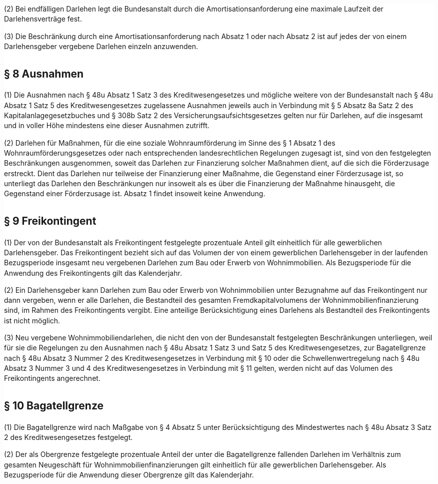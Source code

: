 (2) Bei endfälligen Darlehen legt die Bundesanstalt durch die Amortisationsanforderung eine maximale Laufzeit der Darlehensverträge fest.

(3) Die Beschränkung durch eine Amortisationsanforderung nach Absatz 1 oder nach Absatz 2 ist auf jedes der von einem Darlehensgeber vergebene Darlehen einzeln anzuwenden.


## § 8 Ausnahmen

(1) Die Ausnahmen nach § 48u Absatz 1 Satz 3 des Kreditwesengesetzes und mögliche weitere von der Bundesanstalt nach § 48u Absatz 1 Satz 5 des Kreditwesengesetzes zugelassene Ausnahmen jeweils auch in Verbindung mit § 5 Absatz 8a Satz 2 des Kapitalanlagegesetzbuches und § 308b Satz 2 des Versicherungsaufsichtsgesetzes gelten nur für Darlehen, auf die insgesamt und in voller Höhe mindestens eine dieser Ausnahmen zutrifft.

(2) Darlehen für Maßnahmen, für die eine soziale Wohnraumförderung im Sinne des § 1 Absatz 1 des Wohnraumförderungsgesetzes oder nach entsprechenden landesrechtlichen Regelungen zugesagt ist, sind von den festgelegten Beschränkungen ausgenommen, soweit das Darlehen zur Finanzierung solcher Maßnahmen dient, auf die sich die Förderzusage erstreckt. Dient das Darlehen nur teilweise der Finanzierung einer Maßnahme, die Gegenstand einer Förderzusage ist, so unterliegt das Darlehen den Beschränkungen nur insoweit als es über die Finanzierung der Maßnahme hinausgeht, die Gegenstand einer Förderzusage ist. Absatz 1 findet insoweit keine Anwendung.


## § 9 Freikontingent

(1) Der von der Bundesanstalt als Freikontingent festgelegte prozentuale Anteil gilt einheitlich für alle gewerblichen Darlehensgeber. Das Freikontingent bezieht sich auf das Volumen der von einem gewerblichen Darlehensgeber in der laufenden Bezugsperiode insgesamt neu vergebenen Darlehen zum Bau oder Erwerb von Wohnimmobilien. Als Bezugsperiode für die Anwendung des Freikontingents gilt das Kalenderjahr.

(2) Ein Darlehensgeber kann Darlehen zum Bau oder Erwerb von Wohnimmobilien unter Bezugnahme auf das Freikontingent nur dann vergeben, wenn er alle Darlehen, die Bestandteil des gesamten Fremdkapitalvolumens der Wohnimmobilienfinanzierung sind, im Rahmen des Freikontingents vergibt. Eine anteilige Berücksichtigung eines Darlehens als Bestandteil des Freikontingents ist nicht möglich.

(3) Neu vergebene Wohnimmobiliendarlehen, die nicht den von der Bundesanstalt festgelegten Beschränkungen unterliegen, weil für sie die Regelungen zu den Ausnahmen nach § 48u Absatz 1 Satz 3 und Satz 5 des Kreditwesengesetzes, zur Bagatellgrenze nach § 48u Absatz 3 Nummer 2 des Kreditwesengesetzes in Verbindung mit § 10 oder die Schwellenwertregelung nach § 48u Absatz 3 Nummer 3 und 4 des Kreditwesengesetzes in Verbindung mit § 11 gelten, werden nicht auf das Volumen des Freikontingents angerechnet.


## § 10 Bagatellgrenze

(1) Die Bagatellgrenze wird nach Maßgabe von § 4 Absatz 5 unter Berücksichtigung des Mindestwertes nach § 48u Absatz 3 Satz 2 des Kreditwesengesetzes festgelegt.

(2) Der als Obergrenze festgelegte prozentuale Anteil der unter die Bagatellgrenze fallenden Darlehen im Verhältnis zum gesamten Neugeschäft für Wohnimmobilienfinanzierungen gilt einheitlich für alle gewerblichen Darlehensgeber. Als Bezugsperiode für die Anwendung dieser Obergrenze gilt das Kalenderjahr.
